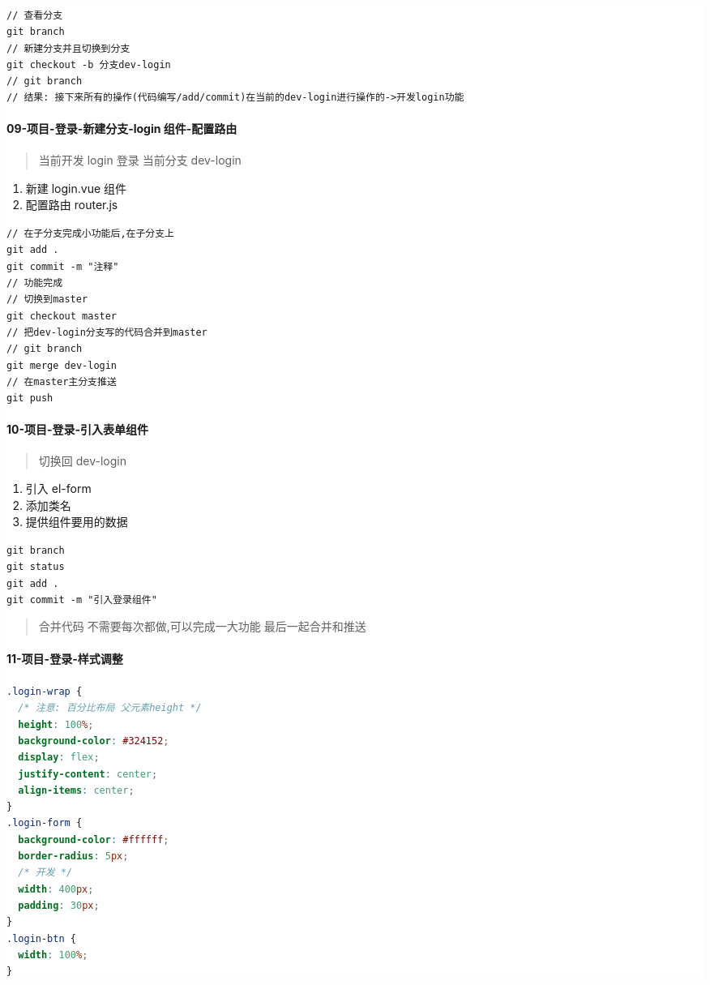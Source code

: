 ```shell
// 查看分支
git branch
// 新建分支并且切换到分支
git checkout -b 分支dev-login
// git branch
// 结果: 接下来所有的操作(代码编写/add/commit)在当前的dev-login进行操作的->开发login功能
```

#### 09-项目-登录-新建分支-login 组件-配置路由

> 当前开发 login 登录 当前分支 dev-login

1. 新建 login.vue 组件
2. 配置路由 router.js

```shell
// 在子分支完成小功能后,在子分支上
git add .
git commit -m "注释"
// 功能完成
// 切换到master
git checkout master
// 把dev-login分支写的代码合并到master
// git branch
git merge dev-login
// 在master主分支推送
git push
```

#### 10-项目-登录-引入表单组件

> 切换回 dev-login

1. 引入 el-form
2. 添加类名
3. 提供组件要用的数据

```shell
git branch
git status
git add .
git commit -m "引入登录组件"
```

> 合并代码 不需要每次都做,可以完成一大功能 最后一起合并和推送

#### 11-项目-登录-样式调整

```css
.login-wrap {
  /* 注意: 百分比布局 父元素height */
  height: 100%;
  background-color: #324152;
  display: flex;
  justify-content: center;
  align-items: center;
}
.login-form {
  background-color: #ffffff;
  border-radius: 5px;
  /* 开发 */
  width: 400px;
  padding: 30px;
}
.login-btn {
  width: 100%;
}
```